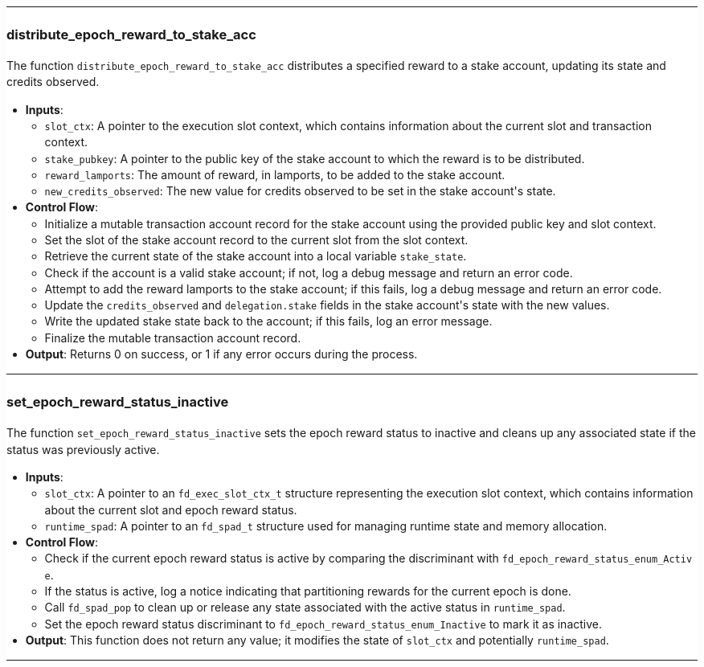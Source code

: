 
---
### distribute\_epoch\_reward\_to\_stake\_acc
The function `distribute_epoch_reward_to_stake_acc` distributes a specified reward to a stake account, updating its state and credits observed.
- **Inputs**:
    - `slot_ctx`: A pointer to the execution slot context, which contains information about the current slot and transaction context.
    - `stake_pubkey`: A pointer to the public key of the stake account to which the reward is to be distributed.
    - `reward_lamports`: The amount of reward, in lamports, to be added to the stake account.
    - `new_credits_observed`: The new value for credits observed to be set in the stake account's state.
- **Control Flow**:
    - Initialize a mutable transaction account record for the stake account using the provided public key and slot context.
    - Set the slot of the stake account record to the current slot from the slot context.
    - Retrieve the current state of the stake account into a local variable `stake_state`.
    - Check if the account is a valid stake account; if not, log a debug message and return an error code.
    - Attempt to add the reward lamports to the stake account; if this fails, log a debug message and return an error code.
    - Update the `credits_observed` and `delegation.stake` fields in the stake account's state with the new values.
    - Write the updated stake state back to the account; if this fails, log an error message.
    - Finalize the mutable transaction account record.
- **Output**: Returns 0 on success, or 1 if any error occurs during the process.


---
### set\_epoch\_reward\_status\_inactive
The function `set_epoch_reward_status_inactive` sets the epoch reward status to inactive and cleans up any associated state if the status was previously active.
- **Inputs**:
    - `slot_ctx`: A pointer to an `fd_exec_slot_ctx_t` structure representing the execution slot context, which contains information about the current slot and epoch reward status.
    - `runtime_spad`: A pointer to an `fd_spad_t` structure used for managing runtime state and memory allocation.
- **Control Flow**:
    - Check if the current epoch reward status is active by comparing the discriminant with `fd_epoch_reward_status_enum_Active`.
    - If the status is active, log a notice indicating that partitioning rewards for the current epoch is done.
    - Call `fd_spad_pop` to clean up or release any state associated with the active status in `runtime_spad`.
    - Set the epoch reward status discriminant to `fd_epoch_reward_status_enum_Inactive` to mark it as inactive.
- **Output**: This function does not return any value; it modifies the state of `slot_ctx` and potentially `runtime_spad`.


---